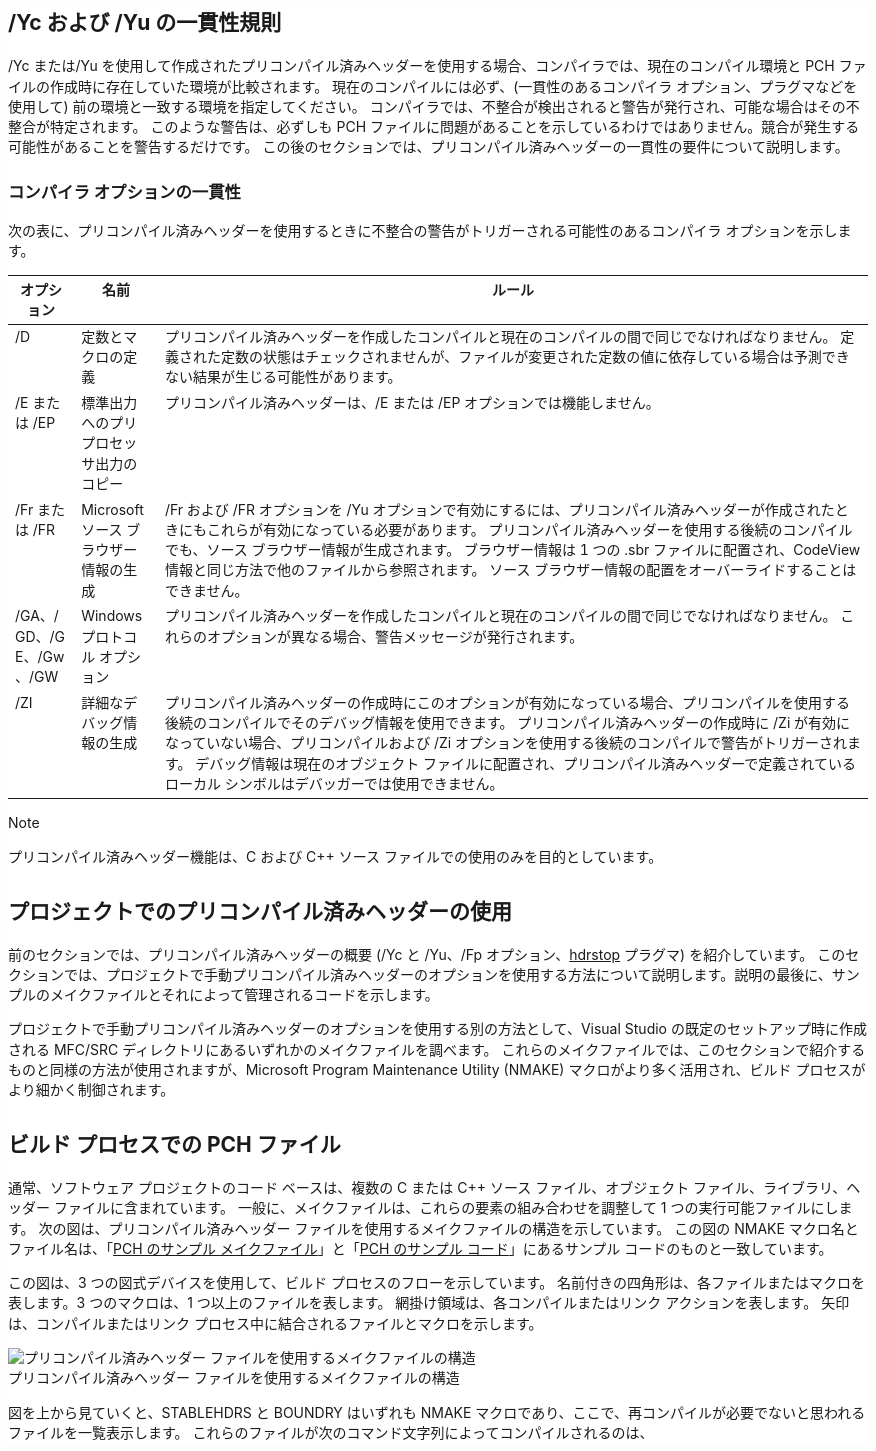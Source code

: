 ## <a name="consistency-rules-for-yc-and-yu"></a>/Yc および /Yu の一貫性規則

/Yc または/Yu を使用して作成されたプリコンパイル済みヘッダーを使用する場合、コンパイラでは、現在のコンパイル環境と PCH ファイルの作成時に存在していた環境が比較されます。 現在のコンパイルには必ず、(一貫性のあるコンパイラ オプション、プラグマなどを使用して) 前の環境と一致する環境を指定してください。 コンパイラでは、不整合が検出されると警告が発行され、可能な場合はその不整合が特定されます。 このような警告は、必ずしも PCH ファイルに問題があることを示しているわけではありません。競合が発生する可能性があることを警告するだけです。 この後のセクションでは、プリコンパイル済みヘッダーの一貫性の要件について説明します。

### <a name="compiler-option-consistency"></a>コンパイラ オプションの一貫性

次の表に、プリコンパイル済みヘッダーを使用するときに不整合の警告がトリガーされる可能性のあるコンパイラ オプションを示します。

|オプション|名前|ルール|
|------------|----------|----------|
|/D|定数とマクロの定義|プリコンパイル済みヘッダーを作成したコンパイルと現在のコンパイルの間で同じでなければなりません。 定義された定数の状態はチェックされませんが、ファイルが変更された定数の値に依存している場合は予測できない結果が生じる可能性があります。|
|/E または /EP|標準出力へのプリプロセッサ出力のコピー|プリコンパイル済みヘッダーは、/E または /EP オプションでは機能しません。|
|/Fr または /FR|Microsoft ソース ブラウザー情報の生成|/Fr および /FR オプションを /Yu オプションで有効にするには、プリコンパイル済みヘッダーが作成されたときにもこれらが有効になっている必要があります。 プリコンパイル済みヘッダーを使用する後続のコンパイルでも、ソース ブラウザー情報が生成されます。 ブラウザー情報は 1 つの .sbr ファイルに配置され、CodeView 情報と同じ方法で他のファイルから参照されます。 ソース ブラウザー情報の配置をオーバーライドすることはできません。|
|/GA、/GD、/GE、/Gw、/GW|Windows プロトコル オプション|プリコンパイル済みヘッダーを作成したコンパイルと現在のコンパイルの間で同じでなければなりません。 これらのオプションが異なる場合、警告メッセージが発行されます。|
|/ZI|詳細なデバッグ情報の生成|プリコンパイル済みヘッダーの作成時にこのオプションが有効になっている場合、プリコンパイルを使用する後続のコンパイルでそのデバッグ情報を使用できます。 プリコンパイル済みヘッダーの作成時に /Zi が有効になっていない場合、プリコンパイルおよび /Zi オプションを使用する後続のコンパイルで警告がトリガーされます。 デバッグ情報は現在のオブジェクト ファイルに配置され、プリコンパイル済みヘッダーで定義されているローカル シンボルはデバッガーでは使用できません。|

> [!NOTE]
> プリコンパイル済みヘッダー機能は、C および C++ ソース ファイルでの使用のみを目的としています。

## <a name="using-precompiled-headers-in-a-project"></a>プロジェクトでのプリコンパイル済みヘッダーの使用

前のセクションでは、プリコンパイル済みヘッダーの概要 (/Yc と /Yu、/Fp オプション、[hdrstop](../preprocessor/hdrstop.md) プラグマ) を紹介しています。 このセクションでは、プロジェクトで手動プリコンパイル済みヘッダーのオプションを使用する方法について説明します。説明の最後に、サンプルのメイクファイルとそれによって管理されるコードを示します。

プロジェクトで手動プリコンパイル済みヘッダーのオプションを使用する別の方法として、Visual Studio の既定のセットアップ時に作成される MFC/SRC ディレクトリにあるいずれかのメイクファイルを調べます。 これらのメイクファイルでは、このセクションで紹介するものと同様の方法が使用されますが、Microsoft Program Maintenance Utility (NMAKE) マクロがより多く活用され、ビルド プロセスがより細かく制御されます。

## <a name="pch-files-in-the-build-process"></a>ビルド プロセスでの PCH ファイル

通常、ソフトウェア プロジェクトのコード ベースは、複数の C または C++ ソース ファイル、オブジェクト ファイル、ライブラリ、ヘッダー ファイルに含まれています。 一般に、メイクファイルは、これらの要素の組み合わせを調整して 1 つの実行可能ファイルにします。 次の図は、プリコンパイル済みヘッダー ファイルを使用するメイクファイルの構造を示しています。 この図の NMAKE マクロ名とファイル名は、「[PCH のサンプル メイクファイル](#sample-makefile-for-pch)」と「[PCH のサンプル コード](#example-code-for-pch)」にあるサンプル コードのものと一致しています。

この図は、3 つの図式デバイスを使用して、ビルド プロセスのフローを示しています。 名前付きの四角形は、各ファイルまたはマクロを表します。3 つのマクロは、1 つ以上のファイルを表します。 網掛け領域は、各コンパイルまたはリンク アクションを表します。 矢印は、コンパイルまたはリンク プロセス中に結合されるファイルとマクロを示します。

![プリコンパイル済みヘッダー ファイルを使用するメイクファイルの構造](media/vc30ow1.gif "プリコンパイル済みヘッダー ファイルを使用するメイクファイルの構造") <br/>
プリコンパイル済みヘッダー ファイルを使用するメイクファイルの構造

図を上から見ていくと、STABLEHDRS と BOUNDRY はいずれも NMAKE マクロであり、ここで、再コンパイルが必要でないと思われるファイルを一覧表示します。 これらのファイルが次のコマンド文字列によってコンパイルされるのは、
